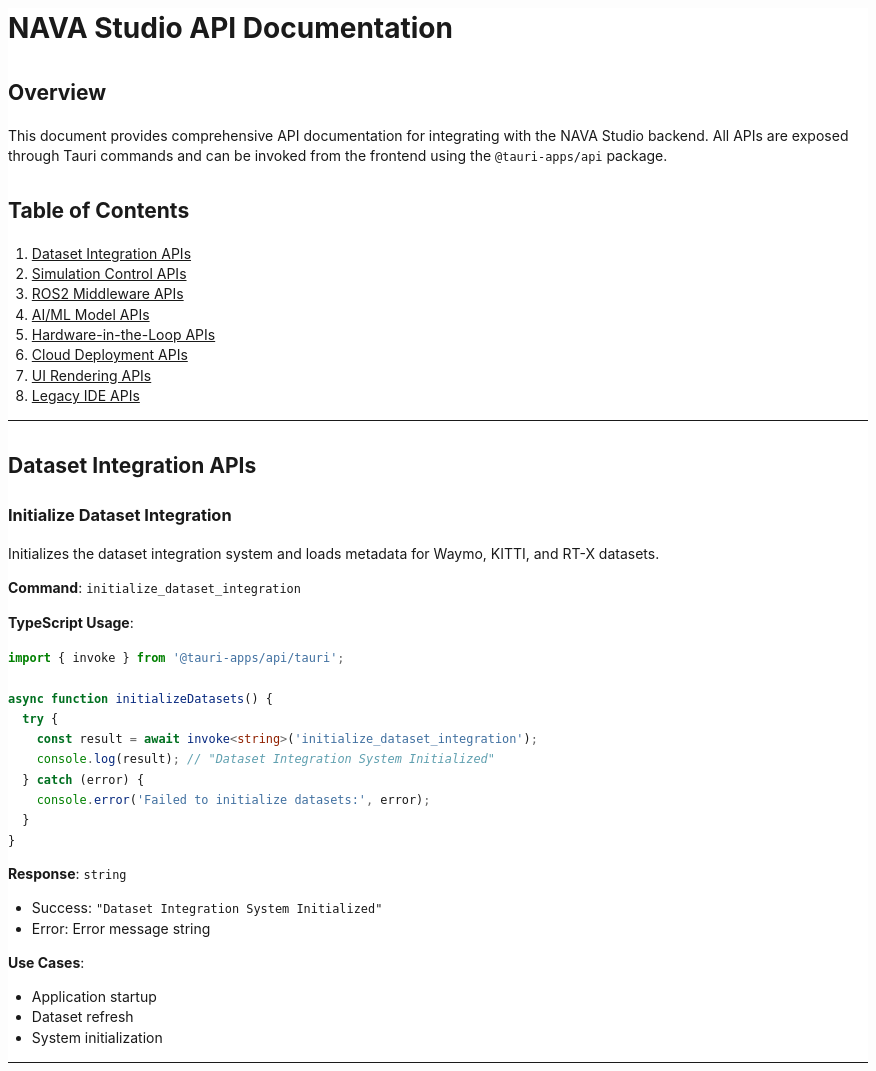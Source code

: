 # NAVA Studio API Documentation

## Overview
This document provides comprehensive API documentation for integrating with the NAVA Studio backend. All APIs are exposed through Tauri commands and can be invoked from the frontend using the `@tauri-apps/api` package.

## Table of Contents
1. [Dataset Integration APIs](#dataset-integration-apis)
2. [Simulation Control APIs](#simulation-control-apis)
3. [ROS2 Middleware APIs](#ros2-middleware-apis)
4. [AI/ML Model APIs](#aiml-model-apis)
5. [Hardware-in-the-Loop APIs](#hardware-in-the-loop-apis)
6. [Cloud Deployment APIs](#cloud-deployment-apis)
7. [UI Rendering APIs](#ui-rendering-apis)
8. [Legacy IDE APIs](#legacy-ide-apis)

---

## Dataset Integration APIs

### Initialize Dataset Integration
Initializes the dataset integration system and loads metadata for Waymo, KITTI, and RT-X datasets.

**Command**: `initialize_dataset_integration`

**TypeScript Usage**:
```typescript
import { invoke } from '@tauri-apps/api/tauri';

async function initializeDatasets() {
  try {
    const result = await invoke<string>('initialize_dataset_integration');
    console.log(result); // "Dataset Integration System Initialized"
  } catch (error) {
    console.error('Failed to initialize datasets:', error);
  }
}
```

**Response**: `string`
- Success: `"Dataset Integration System Initialized"`
- Error: Error message string

**Use Cases**:
- Application startup
- Dataset refresh
- System initialization

---
